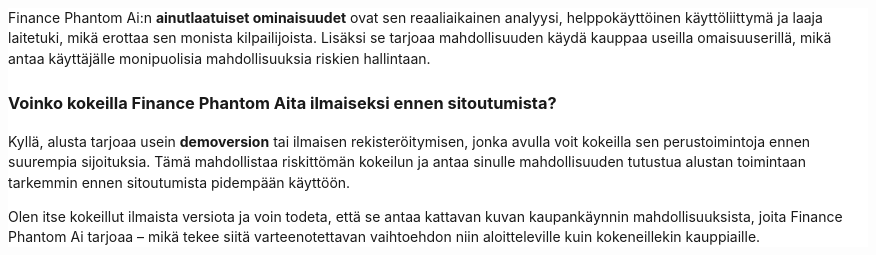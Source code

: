 Finance Phantom Ai:n **ainutlaatuiset ominaisuudet** ovat sen reaaliaikainen analyysi, helppokäyttöinen käyttöliittymä ja laaja laitetuki, mikä erottaa sen monista kilpailijoista. Lisäksi se tarjoaa mahdollisuuden käydä kauppaa useilla omaisuuserillä, mikä antaa käyttäjälle monipuolisia mahdollisuuksia riskien hallintaan.

### Voinko kokeilla Finance Phantom Aita ilmaiseksi ennen sitoutumista?

Kyllä, alusta tarjoaa usein **demoversion** tai ilmaisen rekisteröitymisen, jonka avulla voit kokeilla sen perustoimintoja ennen suurempia sijoituksia. Tämä mahdollistaa riskittömän kokeilun ja antaa sinulle mahdollisuuden tutustua alustan toimintaan tarkemmin ennen sitoutumista pidempään käyttöön.

Olen itse kokeillut ilmaista versiota ja voin todeta, että se antaa kattavan kuvan kaupankäynnin mahdollisuuksista, joita Finance Phantom Ai tarjoaa – mikä tekee siitä varteenotettavan vaihtoehdon niin aloitteleville kuin kokeneillekin kauppiaille.